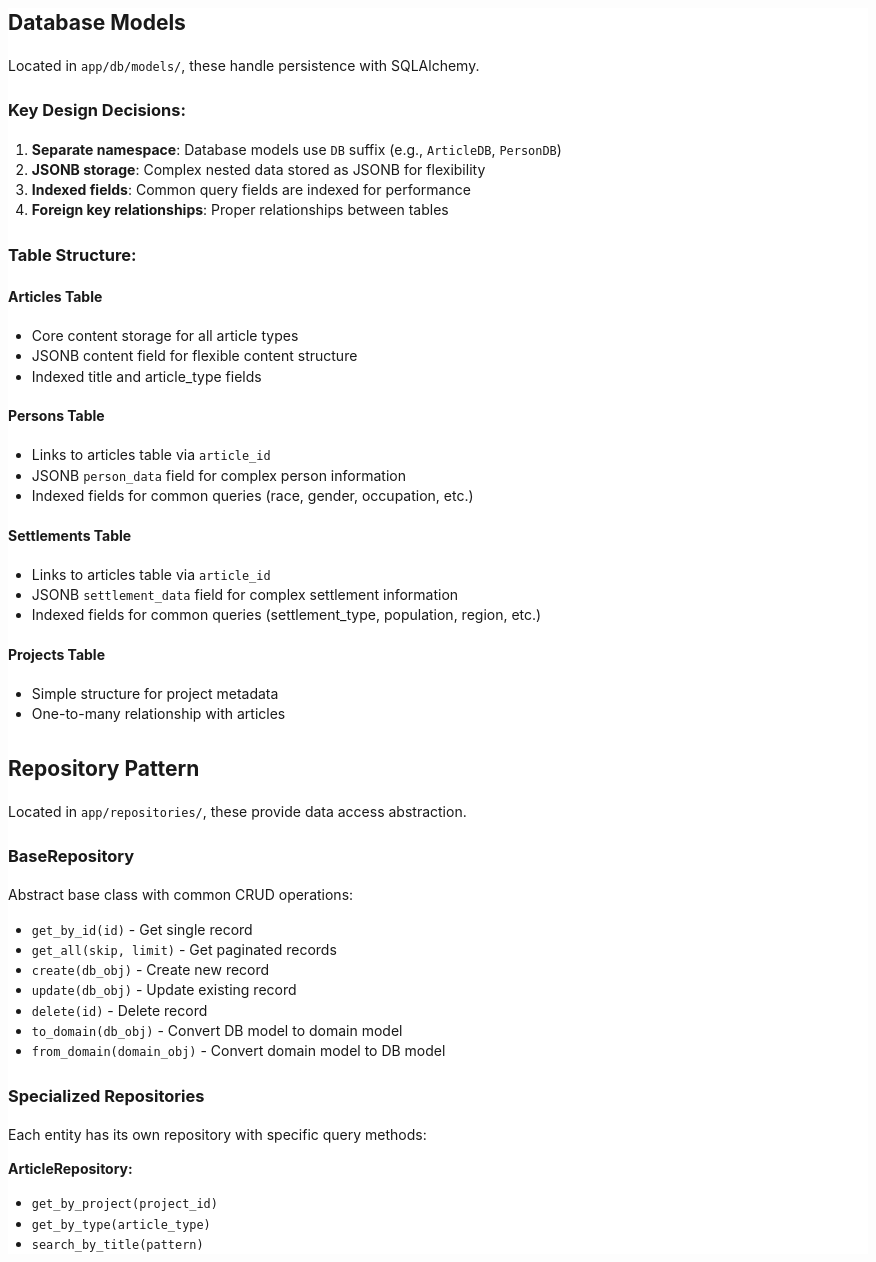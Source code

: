## Database Models

Located in `app/db/models/`, these handle persistence with SQLAlchemy.

### Key Design Decisions:
1. **Separate namespace**: Database models use `DB` suffix (e.g., `ArticleDB`, `PersonDB`)
2. **JSONB storage**: Complex nested data stored as JSONB for flexibility
3. **Indexed fields**: Common query fields are indexed for performance
4. **Foreign key relationships**: Proper relationships between tables

### Table Structure:

#### Articles Table
- Core content storage for all article types
- JSONB content field for flexible content structure
- Indexed title and article_type fields

#### Persons Table
- Links to articles table via `article_id`
- JSONB `person_data` field for complex person information
- Indexed fields for common queries (race, gender, occupation, etc.)

#### Settlements Table
- Links to articles table via `article_id`
- JSONB `settlement_data` field for complex settlement information
- Indexed fields for common queries (settlement_type, population, region, etc.)

#### Projects Table
- Simple structure for project metadata
- One-to-many relationship with articles

## Repository Pattern

Located in `app/repositories/`, these provide data access abstraction.

### BaseRepository
Abstract base class with common CRUD operations:
- `get_by_id(id)` - Get single record
- `get_all(skip, limit)` - Get paginated records
- `create(db_obj)` - Create new record
- `update(db_obj)` - Update existing record
- `delete(id)` - Delete record
- `to_domain(db_obj)` - Convert DB model to domain model
- `from_domain(domain_obj)` - Convert domain model to DB model

### Specialized Repositories
Each entity has its own repository with specific query methods:

**ArticleRepository:**
- `get_by_project(project_id)`
- `get_by_type(article_type)`
- `search_by_title(pattern)`
